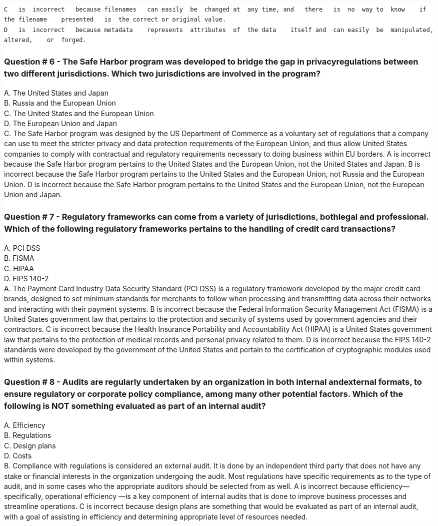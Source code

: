  	C	is	incorrect	because	filenames	can	easily	be	changed	at	any	time, and	there	is	no	way	to	know	if	the	filename	presented	is	the	correct	or original	value.
 	D	is	incorrect	because	metadata	represents	attributes	of	the	data	itself and	can	easily	be	manipulated,	altered,	or	forged.

### Question # 6 - The	Safe	Harbor	program	was	developed	to	bridge	the	gap	in	privacyregulations	between	two	different	jurisdictions.	Which	two	jurisdictions are	involved	in	the	program?      
A.	The	United	States	and	Japan   
B.	Russia	and	the	European	Union  
C.	The	United	States	and	the	European	Union   
D.	The	European	Union	and	Japan    
 		C.	The	Safe	Harbor	program	was	designed	by	the	US	Department	of Commerce	as	a	voluntary	set	of	regulations	that	a	company	can	use	to meet	the	stricter	privacy	and	data	protection	requirements	of	the European	Union,	and	thus	allow	United	States	companies	to	comply with	contractual	and	regulatory	requirements	necessary	to	doing business	within	EU	borders.
 	A	is	incorrect	because	the	Safe	Harbor	program	pertains	to	the	United States	and	the	European	Union,	not	the	United	States	and	Japan.
 	B	is	incorrect	because	the	Safe	Harbor	program	pertains	to	the	United States	and	the	European	Union,	not	Russia	and	the	European	Union.
 	D	is	incorrect	because	the	Safe	Harbor	program	pertains	to	the	United States	and	the	European	Union,	not	the	European	Union	and	Japan.

### Question # 7 - Regulatory	frameworks	can	come	from	a	variety	of	jurisdictions,	bothlegal	and	professional.	Which	of	the	following	regulatory	frameworks pertains	to	the	handling	of	credit	card	transactions?       
A.	PCI	DSS      
B.	FISMA      
C.	HIPAA      
D.	FIPS	140-2     
 		A.	The	Payment	Card	Industry	Data	Security	Standard	(PCI	DSS)	is	a regulatory	framework	developed	by	the	major	credit	card	brands, designed	to	set	minimum	standards	for	merchants	to	follow	when processing	and	transmitting	data	across	their	networks	and	interacting with	their	payment	systems.
 	B	is	incorrect	because	the	Federal	Information	Security	Management Act	(FISMA)	is	a	United	States	government	law	that	pertains	to	the protection	and	security	of	systems	used	by	government	agencies	and their	contractors.
 	C	is	incorrect	because	the	Health	Insurance	Portability	and Accountability	Act	(HIPAA)	is	a	United	States	government	law	that pertains	to	the	protection	of	medical	records	and	personal	privacy related	to	them.
 	D	is	incorrect	because	the	FIPS	140-2	standards	were	developed	by	the government	of	the	United	States	and	pertain	to	the	certification	of cryptographic	modules	used	within	systems.

### Question # 8 - Audits	are	regularly	undertaken	by	an	organization	in	both	internal	andexternal	formats,	to	ensure	regulatory	or	corporate	policy	compliance, among	many	other	potential	factors.	Which	of	the	following	is	NOT something	evaluated	as	part	of	an	internal	audit?      
A.	Efficiency     
B.	Regulations     
C.	Design	plans     
D.	Costs      
 		B.	Compliance	with	regulations	is	considered	an	external	audit.	It	is done	by	an	independent	third	party	that	does	not	have	any	stake	or financial	interests	in	the	organization	undergoing	the	audit.	Most regulations	have	specific	requirements	as	to	the	type	of	audit,	and	in some	cases	who	the	appropriate	auditors	should	be	selected	from	as well.
 	A	is	incorrect	because	efficiency—specifically,	operational	efficiency —is	a	key	component	of	internal	audits	that	is	done	to	improve business	processes	and	streamline	operations.
 	C	is	incorrect	because	design	plans	are	something	that	would	be evaluated	as	part	of	an	internal	audit,	with	a	goal	of	assisting	in efficiency	and	determining	appropriate	level	of	resources	needed.